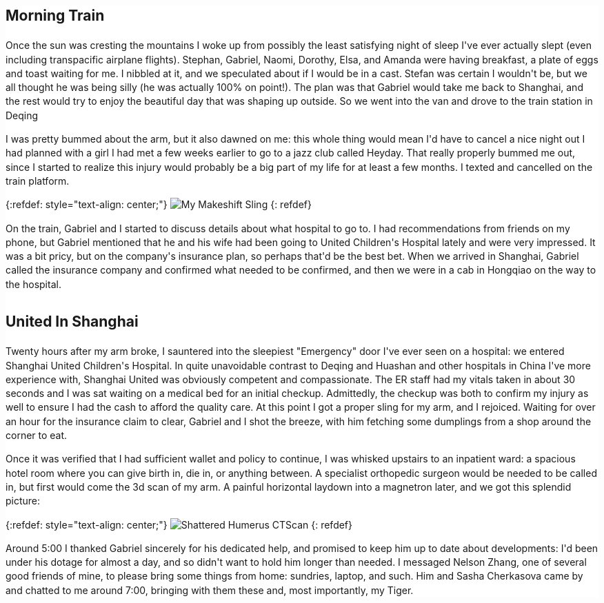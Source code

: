 ## Morning Train

Once the sun was cresting the mountains I woke up from possibly the least satisfying night of sleep I've ever actually slept (even including transpacific airplane flights). Stephan, Gabriel, Naomi, Dorothy, Elsa, and Amanda were having breakfast, a plate of eggs and toast waiting for me. I nibbled at it, and we speculated about if I would be in a cast. Stefan was certain I wouldn't be, but we all thought he was being silly (he was actually 100% on point!). The plan was that Gabriel would take me back to Shanghai, and the rest would try to enjoy the beautiful day that was shaping up outside. So we went into the van and drove to the train station in Deqing

I was pretty bummed about the arm, but it also dawned on me: this whole thing would mean I'd have to cancel a nice night out I had planned with a girl I had met a few weeks earlier to go to a jazz club called Heyday. That really properly bummed me out, since I started to realize this injury would probably be a big part of my life for at least a few months. I texted and cancelled on the train platform.

{:refdef: style="text-align: center;"}
![My Makeshift Sling]({{site.url}}/assets/broken_arm_makeshift_sling.png)
{: refdef}

On the train, Gabriel and I started to discuss details about what hospital to go to. I had recommendations from friends on my phone, but Gabriel mentioned that he and his wife had been going to United Children's Hospital lately and were very impressed. It was a bit pricy, but on the company's insurance plan, so perhaps that'd be the best bet. When we arrived in Shanghai, Gabriel called the insurance company and confirmed what needed to be confirmed, and then we were in a cab in Hongqiao on the way to the hospital.

## United In Shanghai

Twenty hours after my arm broke, I sauntered into the sleepiest "Emergency" door I've ever seen on a hospital: we entered Shanghai United Children's Hospital. In quite unavoidable contrast to Deqing and Huashan and other hospitals in China I've more experience with, Shanghai United was obviously competent and compassionate. The ER staff had my vitals taken in about 30 seconds and I was sat waiting on a medical bed for an initial checkup. Admittedly, the checkup was both to confirm my injury as well to ensure I had the cash to afford the quality care. At this point I got a proper sling for my arm, and I rejoiced. Waiting for over an hour for the insurance claim to clear, Gabriel and I shot the breeze, with him fetching some dumplings from a shop around the corner to eat.

Once it was verified that I had sufficient wallet and policy to continue, I was whisked upstairs to an inpatient ward: a spacious hotel room where you can give birth in, die in, or anything between. A specialist orthopedic surgeon would be needed to be called in, but first would come the 3d scan of my arm. A painful horizontal laydown into a magnetron later, and we got this splendid picture:

{:refdef: style="text-align: center;"}
![Shattered Humerus CTScan]({{site.url}}/assets/broken_arm_3dscan_1.png)
{: refdef}

Around 5:00 I thanked Gabriel sincerely for his dedicated help, and promised to keep him up to date about developments: I'd been under his dotage for almost a day, and so didn't want to hold him longer than needed. I messaged Nelson Zhang, one of several good friends of mine, to please bring some things from home: sundries, laptop, and such. Him and Sasha Cherkasova came by and chatted to me around 7:00, bringing with them these and, most importantly, my Tiger.
